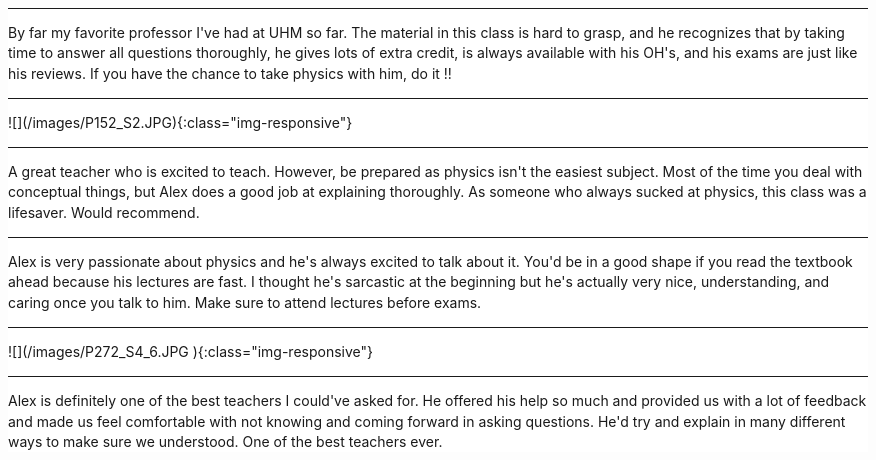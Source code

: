 <hr/> By far my favorite professor I've had at UHM so far. The material in this class is hard to grasp, and he recognizes that by taking time to answer all questions thoroughly, he gives lots of extra credit, is always available with his OH's, and his exams are just like his reviews. If you have the chance to take physics with him, do it !!
<hr/> ![](/images/P152_S2.JPG){:class="img-responsive"}
<hr/> A great teacher who is excited to teach. However, be prepared as physics isn't the easiest subject.
Most of the time you deal with conceptual things, but Alex does a good job at explaining thoroughly.
As someone who always sucked at physics, this class was a lifesaver. Would recommend.
<hr/> Alex is very passionate about physics and he's always excited to talk about it.
You'd be in a good shape if you read the textbook ahead because his lectures are fast. 
I thought he's sarcastic at the beginning but he's actually very nice, understanding, and caring once you talk to him. 
Make sure to attend lectures before exams.
<hr/> ![](/images/P272_S4_6.JPG ){:class="img-responsive"}
<hr/> Alex is definitely one of the best teachers I could've asked for. He offered his help so much and
provided us with a lot of feedback and made us feel comfortable with not knowing and coming
forward in asking questions. He'd try and explain in many different ways to
make sure we understood. One of the best teachers ever.